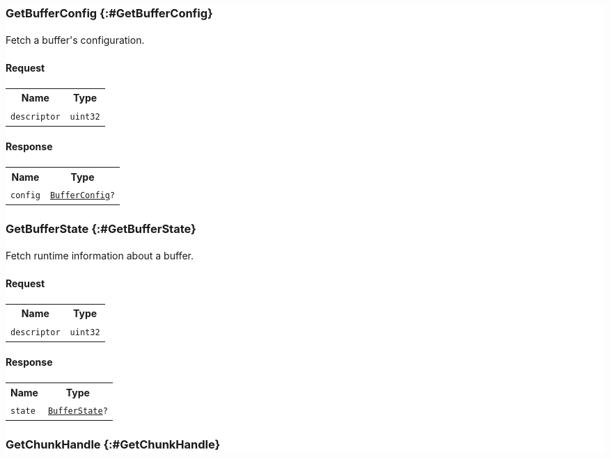 ### GetBufferConfig {:#GetBufferConfig}

 Fetch a buffer's configuration.

#### Request
<table>
    <tr><th>Name</th><th>Type</th></tr>
    <tr>
            <td><code>descriptor</code></td>
            <td>
                <code>uint32</code>
            </td>
        </tr></table>


#### Response
<table>
    <tr><th>Name</th><th>Type</th></tr>
    <tr>
            <td><code>config</code></td>
            <td>
                <code><a class='link' href='#BufferConfig'>BufferConfig</a>?</code>
            </td>
        </tr></table>

### GetBufferState {:#GetBufferState}

 Fetch runtime information about a buffer.

#### Request
<table>
    <tr><th>Name</th><th>Type</th></tr>
    <tr>
            <td><code>descriptor</code></td>
            <td>
                <code>uint32</code>
            </td>
        </tr></table>


#### Response
<table>
    <tr><th>Name</th><th>Type</th></tr>
    <tr>
            <td><code>state</code></td>
            <td>
                <code><a class='link' href='#BufferState'>BufferState</a>?</code>
            </td>
        </tr></table>

### GetChunkHandle {:#GetChunkHandle}
